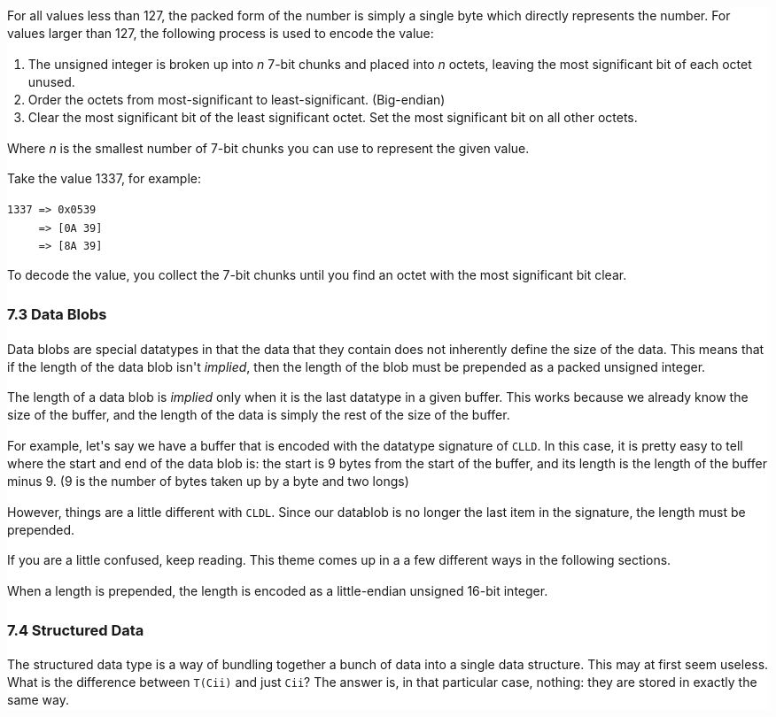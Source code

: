 For all values less than 127, the packed form of the number is simply
a single byte which directly represents the number. For values larger
than 127, the following process is used to encode the value:

1.  The unsigned integer is broken up into *n* 7-bit chunks and placed
    into *n* octets, leaving the most significant bit of each octet
    unused.
2.  Order the octets from most-significant to least-significant.
    (Big-endian)
3.  Clear the most significant bit of the least significant octet. Set
    the most significant bit on all other octets.

Where *n* is the smallest number of 7-bit chunks you can use to
represent the given value.

Take the value 1337, for example:

    1337 => 0x0539
         => [0A 39]
         => [8A 39]

To decode the value, you collect the 7-bit chunks until you find an
octet with the most significant bit clear.

### 7.3 Data Blobs

Data blobs are special datatypes in that the data that they contain
does not inherently define the size of the data. This means that if
the length of the data blob isn't *implied*, then the length of the
blob must be prepended as a packed unsigned integer.

The length of a data blob is *implied* only when it is the last
datatype in a given buffer. This works because we already know the
size of the buffer, and the length of the data is simply the rest of
the size of the buffer.

For example, let's say we have a buffer that is encoded with the
datatype signature of `CLLD`. In this case, it is pretty easy to tell
where the start and end of the data blob is: the start is 9 bytes from
the start of the buffer, and its length is the length of the buffer
minus 9. (9 is the number of bytes taken up by a byte and two longs)

However, things are a little different with `CLDL`. Since our datablob
is no longer the last item in the signature, the length must be
prepended.

If you are a little confused, keep reading. This theme comes up in a a
few different ways in the following sections.

When a length is prepended, the length is encoded as a little-endian
unsigned 16-bit integer.

### 7.4 Structured Data

The structured data type is a way of bundling together a bunch of data
into a single data structure. This may at first seem useless. What is
the difference between `T(Cii)` and just `Cii`? The answer is, in that
particular case, nothing: they are stored in exactly the same way.
